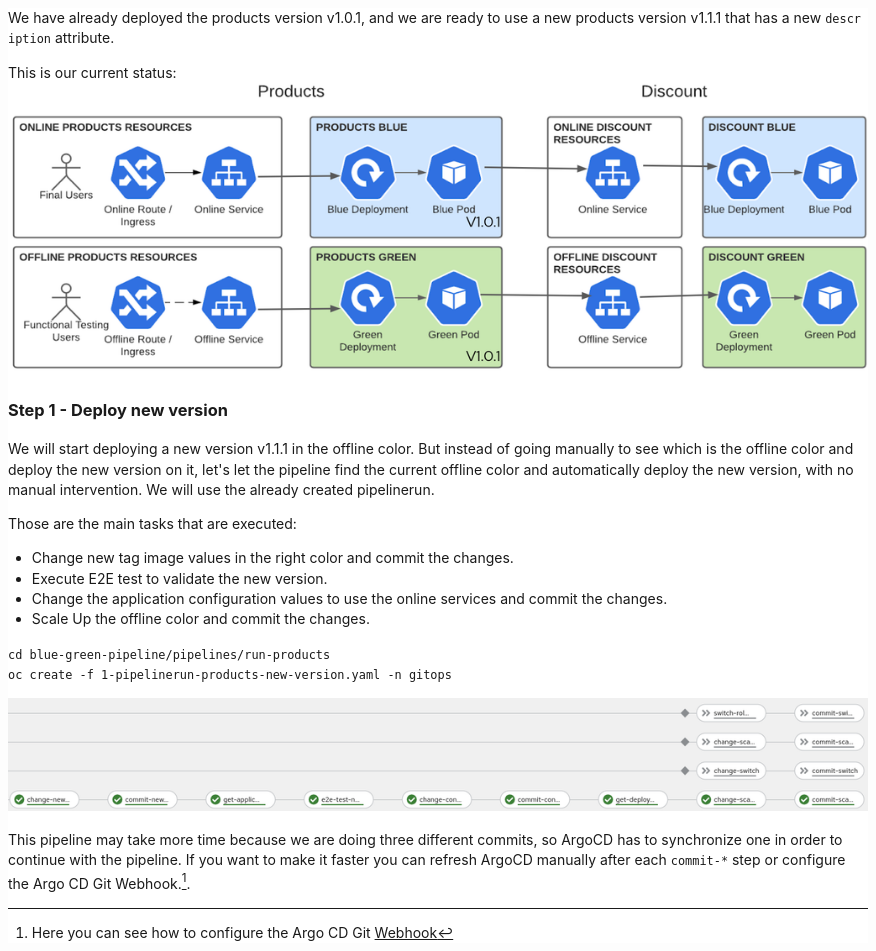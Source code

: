 
 
We have already deployed the products version v1.0.1, and we are ready to use a new products version v1.1.1 that has a new `description` attribute.
 
This is our current status:
![Shop initial status](../images/blue-green-step-0.png)
 
 
### Step 1 - Deploy new version
 
We will start deploying a new version v1.1.1 in the offline color. But instead of going manually to see which is the offline color and deploy the new version on it, let's let the pipeline find the current offline color and automatically deploy the new version, with no manual intervention.
We will use the already created pipelinerun.

Those are the main tasks that are executed:
- Change new tag image values in the right color and commit the changes.
- Execute E2E test to validate the new version.
- Change the application configuration values to use the online services and commit the changes.
- Scale Up the offline color and commit the changes.

```
cd blue-green-pipeline/pipelines/run-products
oc create -f 1-pipelinerun-products-new-version.yaml -n gitops
```
![Pipeline step 1](../images/pipeline-step-1.png)

This pipeline may take more time because we are doing three different commits, so ArgoCD has to synchronize one in order to continue with the pipeline. If you want to make it faster you can refresh ArgoCD manually after each  `commit-*` step or configure the Argo CD Git Webhook.[^note2].
 
[^note2]:
    Here you can see how to configure the Argo CD Git [Webhook]( https://argo-cd.readthedocs.io/en/stable/operator-manual/webhook/)